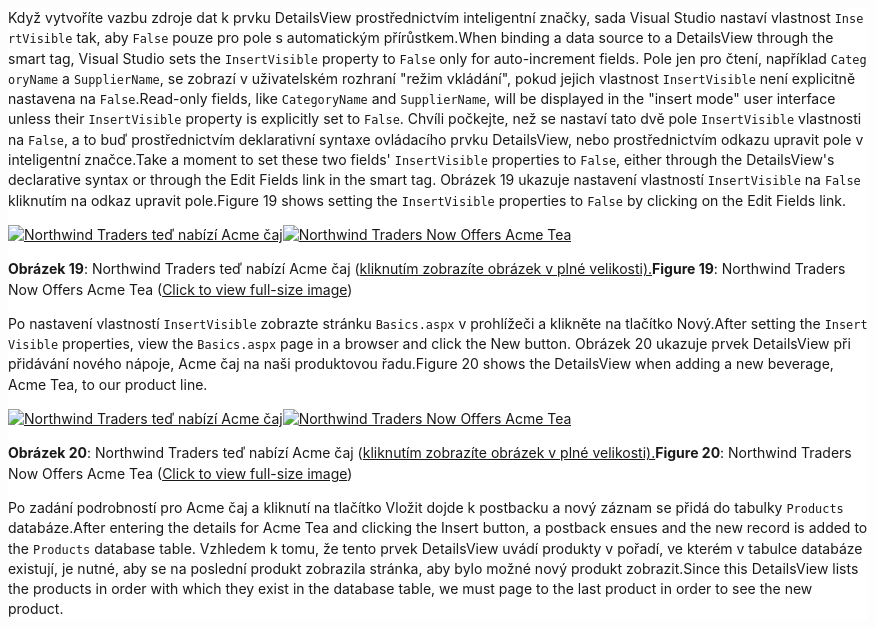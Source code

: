 <span data-ttu-id="12d1e-324">Když vytvoříte vazbu zdroje dat k prvku DetailsView prostřednictvím inteligentní značky, sada Visual Studio nastaví vlastnost `InsertVisible` tak, aby `False` pouze pro pole s automatickým přírůstkem.</span><span class="sxs-lookup"><span data-stu-id="12d1e-324">When binding a data source to a DetailsView through the smart tag, Visual Studio sets the `InsertVisible` property to `False` only for auto-increment fields.</span></span> <span data-ttu-id="12d1e-325">Pole jen pro čtení, například `CategoryName` a `SupplierName`, se zobrazí v uživatelském rozhraní "režim vkládání", pokud jejich vlastnost `InsertVisible` není explicitně nastavena na `False`.</span><span class="sxs-lookup"><span data-stu-id="12d1e-325">Read-only fields, like `CategoryName` and `SupplierName`, will be displayed in the "insert mode" user interface unless their `InsertVisible` property is explicitly set to `False`.</span></span> <span data-ttu-id="12d1e-326">Chvíli počkejte, než se nastaví tato dvě pole `InsertVisible` vlastnosti na `False`, a to buď prostřednictvím deklarativní syntaxe ovládacího prvku DetailsView, nebo prostřednictvím odkazu upravit pole v inteligentní značce.</span><span class="sxs-lookup"><span data-stu-id="12d1e-326">Take a moment to set these two fields' `InsertVisible` properties to `False`, either through the DetailsView's declarative syntax or through the Edit Fields link in the smart tag.</span></span> <span data-ttu-id="12d1e-327">Obrázek 19 ukazuje nastavení vlastností `InsertVisible` na `False` kliknutím na odkaz upravit pole.</span><span class="sxs-lookup"><span data-stu-id="12d1e-327">Figure 19 shows setting the `InsertVisible` properties to `False` by clicking on the Edit Fields link.</span></span>

<span data-ttu-id="12d1e-328">[![Northwind Traders teď nabízí Acme čaj](an-overview-of-inserting-updating-and-deleting-data-vb/_static/image46.png)](an-overview-of-inserting-updating-and-deleting-data-vb/_static/image45.png)</span><span class="sxs-lookup"><span data-stu-id="12d1e-328">[![Northwind Traders Now Offers Acme Tea](an-overview-of-inserting-updating-and-deleting-data-vb/_static/image46.png)](an-overview-of-inserting-updating-and-deleting-data-vb/_static/image45.png)</span></span>

<span data-ttu-id="12d1e-329">**Obrázek 19**: Northwind Traders teď nabízí Acme čaj ([kliknutím zobrazíte obrázek v plné velikosti).](an-overview-of-inserting-updating-and-deleting-data-vb/_static/image47.png)</span><span class="sxs-lookup"><span data-stu-id="12d1e-329">**Figure 19**: Northwind Traders Now Offers Acme Tea ([Click to view full-size image](an-overview-of-inserting-updating-and-deleting-data-vb/_static/image47.png))</span></span>

<span data-ttu-id="12d1e-330">Po nastavení vlastností `InsertVisible` zobrazte stránku `Basics.aspx` v prohlížeči a klikněte na tlačítko Nový.</span><span class="sxs-lookup"><span data-stu-id="12d1e-330">After setting the `InsertVisible` properties, view the `Basics.aspx` page in a browser and click the New button.</span></span> <span data-ttu-id="12d1e-331">Obrázek 20 ukazuje prvek DetailsView při přidávání nového nápoje, Acme čaj na naši produktovou řadu.</span><span class="sxs-lookup"><span data-stu-id="12d1e-331">Figure 20 shows the DetailsView when adding a new beverage, Acme Tea, to our product line.</span></span>

<span data-ttu-id="12d1e-332">[![Northwind Traders teď nabízí Acme čaj](an-overview-of-inserting-updating-and-deleting-data-vb/_static/image49.png)](an-overview-of-inserting-updating-and-deleting-data-vb/_static/image48.png)</span><span class="sxs-lookup"><span data-stu-id="12d1e-332">[![Northwind Traders Now Offers Acme Tea](an-overview-of-inserting-updating-and-deleting-data-vb/_static/image49.png)](an-overview-of-inserting-updating-and-deleting-data-vb/_static/image48.png)</span></span>

<span data-ttu-id="12d1e-333">**Obrázek 20**: Northwind Traders teď nabízí Acme čaj ([kliknutím zobrazíte obrázek v plné velikosti).](an-overview-of-inserting-updating-and-deleting-data-vb/_static/image50.png)</span><span class="sxs-lookup"><span data-stu-id="12d1e-333">**Figure 20**: Northwind Traders Now Offers Acme Tea ([Click to view full-size image](an-overview-of-inserting-updating-and-deleting-data-vb/_static/image50.png))</span></span>

<span data-ttu-id="12d1e-334">Po zadání podrobností pro Acme čaj a kliknutí na tlačítko Vložit dojde k postbacku a nový záznam se přidá do tabulky `Products` databáze.</span><span class="sxs-lookup"><span data-stu-id="12d1e-334">After entering the details for Acme Tea and clicking the Insert button, a postback ensues and the new record is added to the `Products` database table.</span></span> <span data-ttu-id="12d1e-335">Vzhledem k tomu, že tento prvek DetailsView uvádí produkty v pořadí, ve kterém v tabulce databáze existují, je nutné, aby se na poslední produkt zobrazila stránka, aby bylo možné nový produkt zobrazit.</span><span class="sxs-lookup"><span data-stu-id="12d1e-335">Since this DetailsView lists the products in order with which they exist in the database table, we must page to the last product in order to see the new product.</span></span>
